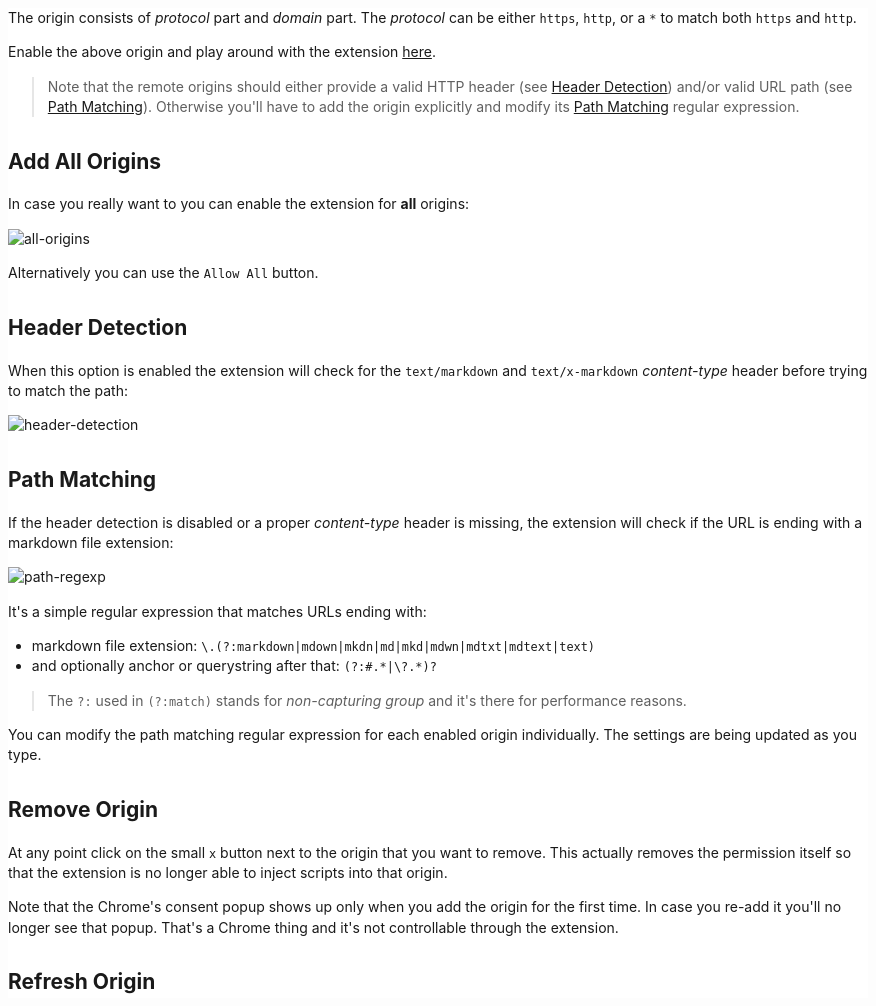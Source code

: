 The origin consists of *protocol* part and *domain* part. The *protocol* can be either `https`, `http`, or a `*` to match both `https` and `http`.

Enable the above origin and play around with the extension [here][syntax].

> Note that the remote origins should either provide a valid HTTP header (see [Header Detection](#header-detection)) and/or valid URL path (see [Path Matching](#path-matching)). Otherwise you'll have to add the origin explicitly and modify its [Path Matching](#path-matching) regular expression.

## Add All Origins

In case you really want to you can enable the extension for **all** origins:

![all-origins]

Alternatively you can use the `Allow All` button.

## Header Detection

When this option is enabled the extension will check for the `text/markdown` and `text/x-markdown` *content-type* header before trying to match the path:

![header-detection]

## Path Matching

If the header detection is disabled or a proper *content-type* header is missing, the extension will check if the URL is ending with a markdown file extension:

![path-regexp]

It's a simple regular expression that matches URLs ending with:

- markdown file extension: `\.(?:markdown|mdown|mkdn|md|mkd|mdwn|mdtxt|mdtext|text)`
- and optionally anchor or querystring after that: `(?:#.*|\?.*)?`

> The `?:` used in `(?:match)` stands for *non-capturing group* and it's there for performance reasons.

You can modify the path matching regular expression for each enabled origin individually. The settings are being updated as you type.

## Remove Origin

At any point click on the small `x` button next to the origin that you want to remove. This actually removes the permission itself so that the extension is no longer able to inject scripts into that origin.

Note that the Chrome's consent popup shows up only when you add the origin for the first time. In case you re-add it you'll no longer see that popup. That's a Chrome thing and it's not controllable through the extension.

## Refresh Origin


  [chrome-store]: https://chrome.google.com/webstore/detail/markdown-viewer/ckkdlimhmcjmikdlpkmbgfkaikojcbjk
  [marked]: https://github.com/chjj/marked
  [remark]: https://github.com/wooorm/remark
  [showdown]: https://github.com/showdownjs/showdown
  [markdown-it]: https://github.com/markdown-it/markdown-it
  [remarkable]: https://github.com/jonschlinkert/remarkable
  [commonmark]: https://github.com/jgm/commonmark.js
  [markdown-js]: https://github.com/evilstreak/markdown-js
  [emojione]: https://emojione.com
  [mathjax]: https://www.mathjax.org
  [gfm]: https://guides.github.com/features/mastering-markdown/#GitHub-flavored-markdown
  [compiler-options]: #compiler-options
  [themes0]: https://github.com/sindresorhus/github-markdown-css
  [themes1]: https://github.com/jasonm23/markdown-css-themes
  [themes2]: https://github.com/mixu/markdown-styles
  [themes3]: https://github.com/nWODT-Cobalt/markown-utilities
  [prism]: http://prismjs.com/
  [gfm-tables]: https://github.com/adam-p/markdown-here/wiki/Markdown-Cheatsheet#tables
  [syntax]: https://raw.githubusercontent.com/simov/markdown-viewer/master/test/syntax.md
  [compilers]: https://github.com/simov/markdown-viewer/tree/compilers
  [test]: https://github.com/simov/markdown-viewer/tree/master/test
  [test-syntax]: https://raw.githubusercontent.com/simov/markdown-viewer/master/test/syntax.md
  [test-mathjax]: https://raw.githubusercontent.com/simov/markdown-viewer/master/test/mathjax.md
  [test-yaml]: https://raw.githubusercontent.com/simov/markdown-viewer/master/test/yaml.md
  [test-toml]: https://raw.githubusercontent.com/simov/markdown-viewer/master/test/toml.md
  [file-urls]: https://i.imgur.com/eqiwzEz.png
  [add-origin]: https://i.imgur.com/56zWesT.png
  [all-origins]: https://i.imgur.com/GiLeftR.png
  [header-detection]: https://i.imgur.com/EYdmbSd.png
  [path-regexp]: https://i.imgur.com/e06U6J2.png